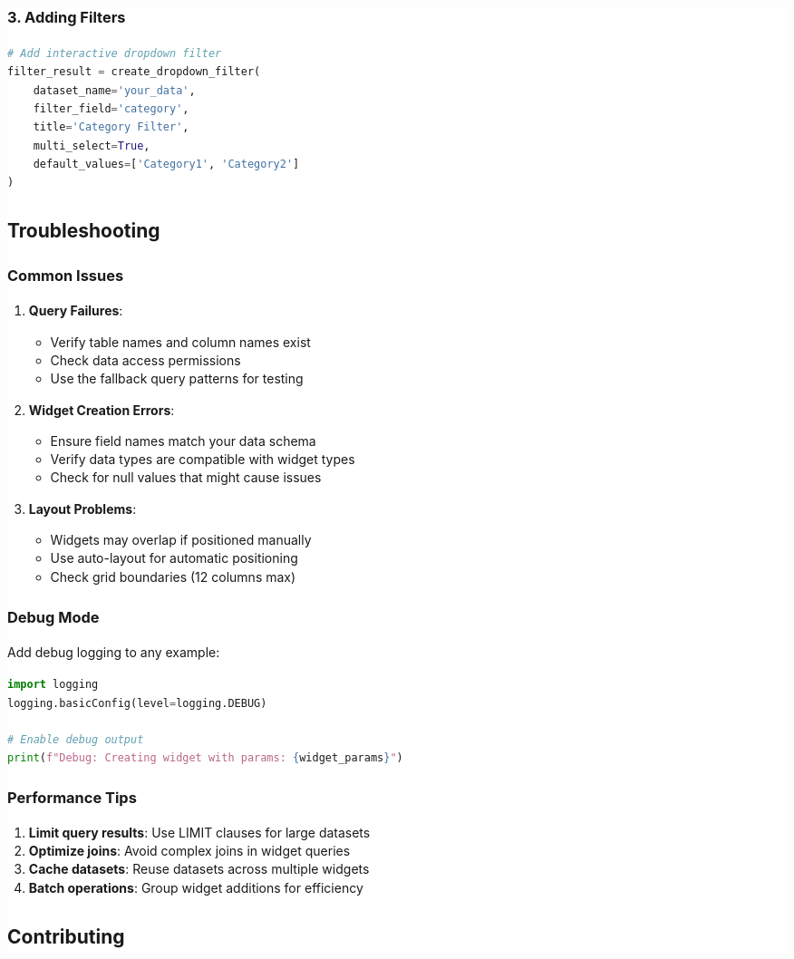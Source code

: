 ### 3. Adding Filters

```python
# Add interactive dropdown filter
filter_result = create_dropdown_filter(
    dataset_name='your_data',
    filter_field='category',
    title='Category Filter',
    multi_select=True,
    default_values=['Category1', 'Category2']
)
```

## Troubleshooting

### Common Issues

1. **Query Failures**:
   - Verify table names and column names exist
   - Check data access permissions
   - Use the fallback query patterns for testing

2. **Widget Creation Errors**:
   - Ensure field names match your data schema
   - Verify data types are compatible with widget types
   - Check for null values that might cause issues

3. **Layout Problems**:
   - Widgets may overlap if positioned manually
   - Use auto-layout for automatic positioning
   - Check grid boundaries (12 columns max)

### Debug Mode

Add debug logging to any example:

```python
import logging
logging.basicConfig(level=logging.DEBUG)

# Enable debug output
print(f"Debug: Creating widget with params: {widget_params}")
```

### Performance Tips

1. **Limit query results**: Use LIMIT clauses for large datasets
2. **Optimize joins**: Avoid complex joins in widget queries  
3. **Cache datasets**: Reuse datasets across multiple widgets
4. **Batch operations**: Group widget additions for efficiency

## Contributing
